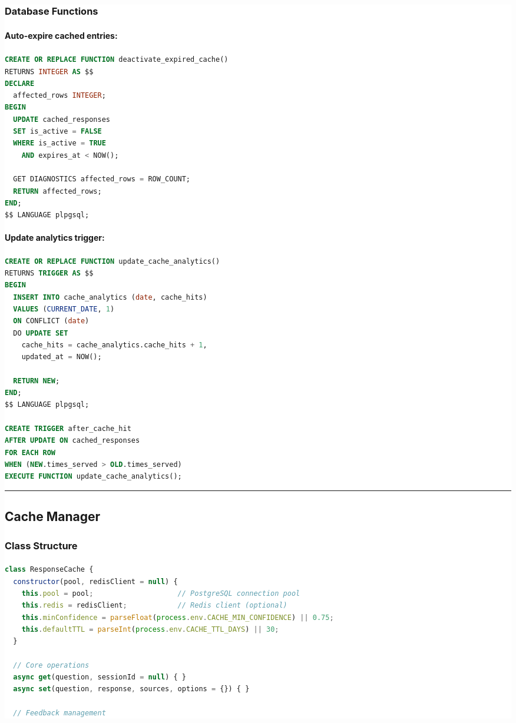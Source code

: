 ### Database Functions

#### Auto-expire cached entries:

```sql
CREATE OR REPLACE FUNCTION deactivate_expired_cache()
RETURNS INTEGER AS $$
DECLARE
  affected_rows INTEGER;
BEGIN
  UPDATE cached_responses
  SET is_active = FALSE
  WHERE is_active = TRUE
    AND expires_at < NOW();

  GET DIAGNOSTICS affected_rows = ROW_COUNT;
  RETURN affected_rows;
END;
$$ LANGUAGE plpgsql;
```

#### Update analytics trigger:

```sql
CREATE OR REPLACE FUNCTION update_cache_analytics()
RETURNS TRIGGER AS $$
BEGIN
  INSERT INTO cache_analytics (date, cache_hits)
  VALUES (CURRENT_DATE, 1)
  ON CONFLICT (date)
  DO UPDATE SET
    cache_hits = cache_analytics.cache_hits + 1,
    updated_at = NOW();

  RETURN NEW;
END;
$$ LANGUAGE plpgsql;

CREATE TRIGGER after_cache_hit
AFTER UPDATE ON cached_responses
FOR EACH ROW
WHEN (NEW.times_served > OLD.times_served)
EXECUTE FUNCTION update_cache_analytics();
```

---

## Cache Manager

### Class Structure

```javascript
class ResponseCache {
  constructor(pool, redisClient = null) {
    this.pool = pool;                    // PostgreSQL connection pool
    this.redis = redisClient;            // Redis client (optional)
    this.minConfidence = parseFloat(process.env.CACHE_MIN_CONFIDENCE) || 0.75;
    this.defaultTTL = parseInt(process.env.CACHE_TTL_DAYS) || 30;
  }

  // Core operations
  async get(question, sessionId = null) { }
  async set(question, response, sources, options = {}) { }

  // Feedback management
```